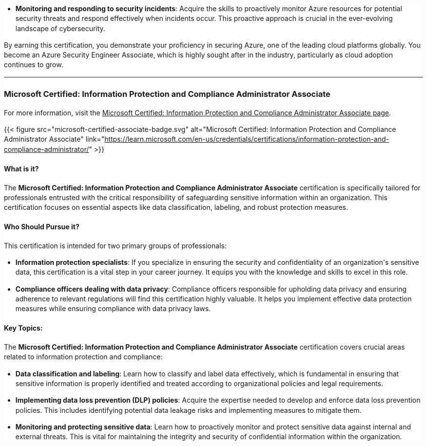 - **Monitoring and responding to security incidents**: Acquire the skills to proactively monitor Azure resources for potential security threats and respond effectively when incidents occur. This proactive approach is crucial in the ever-evolving landscape of cybersecurity.

By earning this certification, you demonstrate your proficiency in securing Azure, one of the leading cloud platforms globally. You become an Azure Security Engineer Associate, which is highly sought after in the industry, particularly as cloud adoption continues to grow.

______

### Microsoft Certified: Information Protection and Compliance Administrator Associate

For more information, visit the [Microsoft Certified: Information Protection and Compliance Administrator Associate page](https://learn.microsoft.com/en-us/credentials/certifications/information-protection-and-compliance-administrator/).


{{< figure src="microsoft-certified-associate-badge.svg" alt="Microsoft Certified: Information Protection and Compliance Administrator Associate" link="https://learn.microsoft.com/en-us/credentials/certifications/information-protection-and-compliance-administrator/" >}}

#### What is it?

The **Microsoft Certified: Information Protection and Compliance Administrator Associate** certification is specifically tailored for professionals entrusted with the critical responsibility of safeguarding sensitive information within an organization. This certification focuses on essential aspects like data classification, labeling, and robust protection measures.

#### Who Should Pursue it?

This certification is intended for two primary groups of professionals:

- **Information protection specialists**: If you specialize in ensuring the security and confidentiality of an organization's sensitive data, this certification is a vital step in your career journey. It equips you with the knowledge and skills to excel in this role.

- **Compliance officers dealing with data privacy**: Compliance officers responsible for upholding data privacy and ensuring adherence to relevant regulations will find this certification highly valuable. It helps you implement effective data protection measures while ensuring compliance with data privacy laws.

#### Key Topics:

The **Microsoft Certified: Information Protection and Compliance Administrator Associate** certification covers crucial areas related to information protection and compliance:

- **Data classification and labeling**: Learn how to classify and label data effectively, which is fundamental in ensuring that sensitive information is properly identified and treated according to organizational policies and legal requirements.

- **Implementing data loss prevention (DLP) policies**: Acquire the expertise needed to develop and enforce data loss prevention policies. This includes identifying potential data leakage risks and implementing measures to mitigate them.

- **Monitoring and protecting sensitive data**: Learn how to proactively monitor and protect sensitive data against internal and external threats. This is vital for maintaining the integrity and security of confidential information within the organization.
